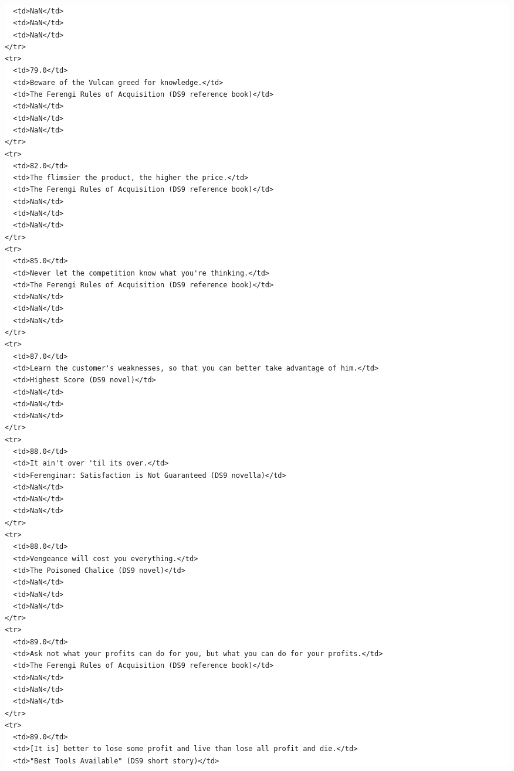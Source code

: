       <td>NaN</td>
      <td>NaN</td>
      <td>NaN</td>
    </tr>
    <tr>
      <td>79.0</td>
      <td>Beware of the Vulcan greed for knowledge.</td>
      <td>The Ferengi Rules of Acquisition (DS9 reference book)</td>
      <td>NaN</td>
      <td>NaN</td>
      <td>NaN</td>
    </tr>
    <tr>
      <td>82.0</td>
      <td>The flimsier the product, the higher the price.</td>
      <td>The Ferengi Rules of Acquisition (DS9 reference book)</td>
      <td>NaN</td>
      <td>NaN</td>
      <td>NaN</td>
    </tr>
    <tr>
      <td>85.0</td>
      <td>Never let the competition know what you're thinking.</td>
      <td>The Ferengi Rules of Acquisition (DS9 reference book)</td>
      <td>NaN</td>
      <td>NaN</td>
      <td>NaN</td>
    </tr>
    <tr>
      <td>87.0</td>
      <td>Learn the customer's weaknesses, so that you can better take advantage of him.</td>
      <td>Highest Score (DS9 novel)</td>
      <td>NaN</td>
      <td>NaN</td>
      <td>NaN</td>
    </tr>
    <tr>
      <td>88.0</td>
      <td>It ain't over 'til its over.</td>
      <td>Ferenginar: Satisfaction is Not Guaranteed (DS9 novella)</td>
      <td>NaN</td>
      <td>NaN</td>
      <td>NaN</td>
    </tr>
    <tr>
      <td>88.0</td>
      <td>Vengeance will cost you everything.</td>
      <td>The Poisoned Chalice (DS9 novel)</td>
      <td>NaN</td>
      <td>NaN</td>
      <td>NaN</td>
    </tr>
    <tr>
      <td>89.0</td>
      <td>Ask not what your profits can do for you, but what you can do for your profits.</td>
      <td>The Ferengi Rules of Acquisition (DS9 reference book)</td>
      <td>NaN</td>
      <td>NaN</td>
      <td>NaN</td>
    </tr>
    <tr>
      <td>89.0</td>
      <td>[It is] better to lose some profit and live than lose all profit and die.</td>
      <td>"Best Tools Available" (DS9 short story)</td>